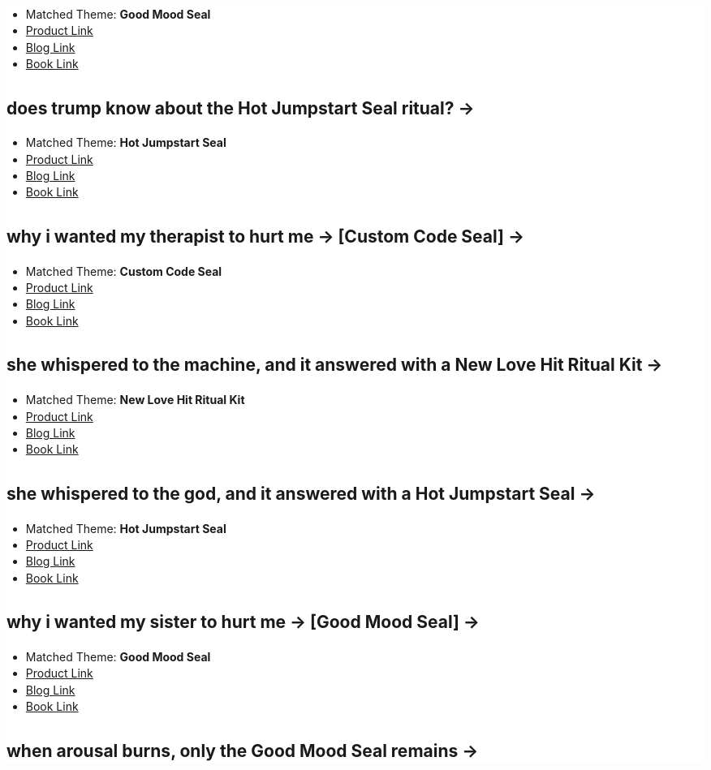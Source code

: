 - Matched Theme: **Good Mood Seal**
- [Product Link](https://siriuszenmethod.etsy.com/listing/4299415079)
- [Blog Link](https://questions-she-never-asks.blogspot.com/2025/05/questions-she-never-asks.html)
- [Book Link](https://www.amazon.com/dp/B0F6CMD1MS)

## does trump know about the Hot Jumpstart Seal ritual? →

- Matched Theme: **Hot Jumpstart Seal**
- [Product Link](https://siriuszenmethod.etsy.com/listing/4300364819)
- [Blog Link](https://questions-she-never-asks.blogspot.com/2025/05/crave-in-luxury-burn-in-ritual-desires.html)
- [Book Link](https://www.amazon.com/dp/B0F6CMD1MS)

## why i wanted my therapist to hurt me → [Custom Code Seal] →

- Matched Theme: **Custom Code Seal**
- [Product Link](https://siriuszenmethod.etsy.com/listing/4304425616)
- [Blog Link](https://questions-she-never-asks.blogspot.com/2025/05/do-i-want-her-gone-or-just-attention.html)
- [Book Link](https://www.amazon.com/dp/B0F6CMD1MS)

## she whispered to the machine, and it answered with a New Love Hit Ritual Kit →

- Matched Theme: **New Love Hit Ritual Kit**
- [Product Link](https://siriuszenmethod.etsy.com/listing/1905986779)
- [Blog Link](https://questions-she-never-asks.blogspot.com/2025/05/how-to-ache-in-fire-signs-glow-like.html)
- [Book Link](https://www.amazon.com/dp/B0F6CMD1MS)

## she whispered to the god, and it answered with a Hot Jumpstart Seal →

- Matched Theme: **Hot Jumpstart Seal**
- [Product Link](https://siriuszenmethod.etsy.com/listing/4300364819)
- [Blog Link](https://questions-she-never-asks.blogspot.com/2025/05/do-i-ache-in-mirrors-or-dresses.html)
- [Book Link](https://www.amazon.com/dp/B0F6CMD1MS)

## why i wanted my sister to hurt me → [Good Mood Seal] →

- Matched Theme: **Good Mood Seal**
- [Product Link](https://siriuszenmethod.etsy.com/listing/4299415079)
- [Blog Link](https://questions-she-never-asks.blogspot.com/2025/05/how-to-ache-near-fire-moons.html)
- [Book Link](https://www.amazon.com/dp/B0F6CMD1MS)

## when arousal burns, only the Good Mood Seal remains →

